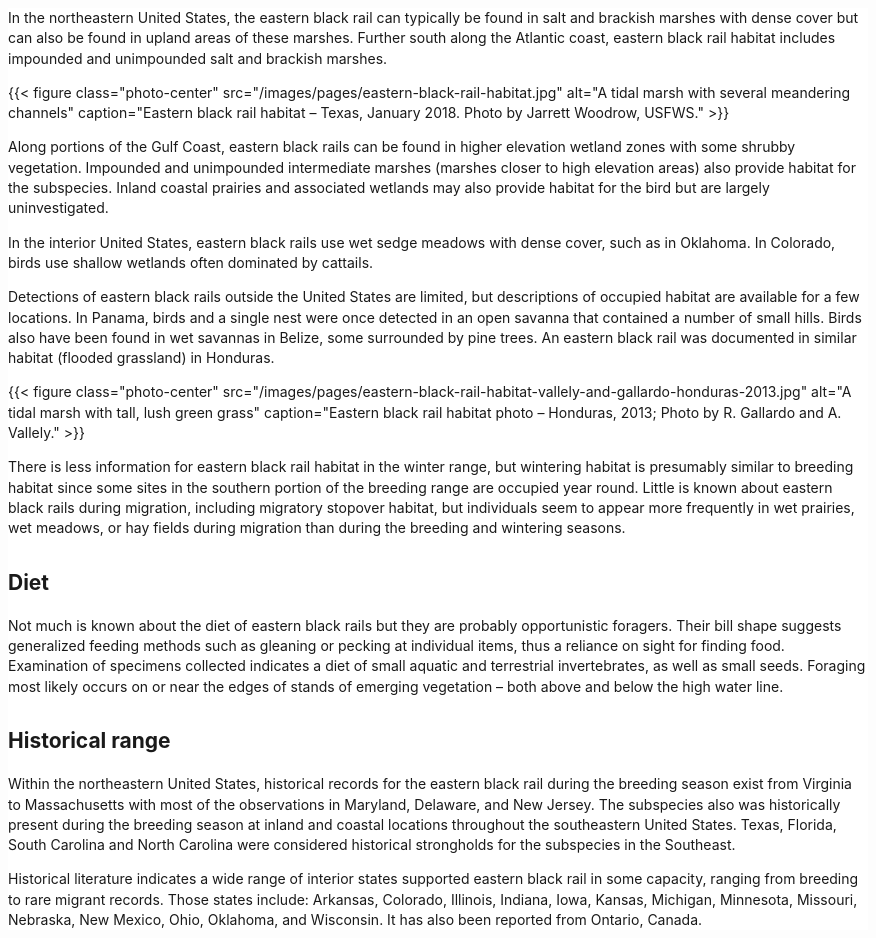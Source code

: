 In the northeastern United States, the eastern black rail can typically be found in salt and brackish marshes with dense cover but can also be found in upland areas of these marshes.  Further south along the Atlantic coast, eastern black rail habitat includes impounded and unimpounded salt and brackish marshes.

{{< figure class="photo-center" src="/images/pages/eastern-black-rail-habitat.jpg" alt="A tidal marsh with several meandering channels" caption="Eastern black rail habitat – Texas, January 2018. Photo by Jarrett Woodrow, USFWS." >}}

Along portions of the Gulf Coast, eastern black rails can be found in higher elevation wetland zones with some shrubby vegetation.  Impounded and unimpounded intermediate marshes (marshes closer to high elevation areas) also provide habitat for the subspecies.  Inland coastal prairies and associated wetlands may also provide habitat for the bird but are largely uninvestigated.

In the interior United States, eastern black rails use wet sedge meadows with dense cover, such as in Oklahoma.  In Colorado, birds use shallow wetlands often dominated by cattails.

Detections of eastern black rails outside the United States are limited, but descriptions of occupied habitat are available for a few locations.  In Panama, birds and a single nest were once detected in an open savanna that contained a number of small hills.  Birds also have been found in wet savannas in Belize, some surrounded by pine trees.  An eastern black rail was documented in similar habitat (flooded grassland) in Honduras.

{{< figure class="photo-center" src="/images/pages/eastern-black-rail-habitat-vallely-and-gallardo-honduras-2013.jpg" alt="A tidal marsh with tall, lush green grass" caption="Eastern black rail habitat photo – Honduras, 2013; Photo by R. Gallardo and A. Vallely." >}}

There is less information for eastern black rail habitat in the winter range, but wintering habitat is presumably similar to breeding habitat since some sites in the southern portion of the breeding range are occupied year round.  Little is known about eastern black rails during migration, including migratory stopover habitat, but individuals seem to appear more frequently in wet prairies, wet meadows, or hay fields during migration than during the breeding and wintering seasons.

## Diet

Not much is known about the diet of eastern black rails but they are probably opportunistic foragers.  Their bill shape suggests generalized feeding methods such as gleaning or pecking at individual items, thus a reliance on sight for finding food.  Examination of specimens collected indicates a diet of small aquatic and terrestrial invertebrates, as well as small seeds.  Foraging most likely occurs on or near the edges of stands of emerging vegetation – both above and below the high water line.

## Historical range

Within the northeastern United States, historical records for the eastern black rail during the breeding season exist from Virginia to Massachusetts with most of the observations in Maryland, Delaware, and New Jersey.  The subspecies also was historically present during the breeding season at inland and coastal locations throughout the southeastern United States. Texas, Florida, South Carolina and North Carolina were considered historical strongholds for the subspecies in the Southeast.

Historical literature indicates a wide range of interior states supported eastern black rail in some capacity, ranging from breeding to rare migrant records.  Those states include: Arkansas, Colorado, Illinois, Indiana, Iowa, Kansas, Michigan, Minnesota, Missouri, Nebraska, New Mexico, Ohio, Oklahoma, and Wisconsin. It has also been reported from Ontario, Canada.
